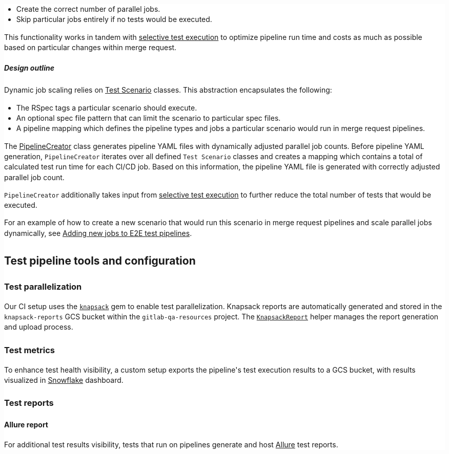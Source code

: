 - Create the correct number of parallel jobs.
- Skip particular jobs entirely if no tests would be executed.

This functionality works in tandem with [selective test execution](#selective-test-execution) to optimize pipeline run time and costs as much as possible based on
particular changes within merge request.

##### Design outline

Dynamic job scaling relies on [Test Scenario](https://gitlab.com/gitlab-org/gitlab/-/tree/master/qa/qa/scenario/test?ref_type=heads) classes. This abstraction encapsulates the following:

- The RSpec tags a particular scenario should execute.
- An optional spec file pattern that can limit the scenario to particular spec files.
- A pipeline mapping which defines the pipeline types and jobs a particular scenario would run in merge request pipelines.

The [PipelineCreator](https://gitlab.com/gitlab-org/gitlab/-/blob/master/qa/qa/tools/ci/pipeline_creator.rb?ref_type=heads) class generates pipeline YAML files with
dynamically adjusted parallel job counts. Before pipeline YAML generation, `PipelineCreator` iterates over all defined `Test Scenario` classes and creates a mapping
which contains a total of calculated test run time for each CI/CD job. Based on this information, the pipeline YAML file is generated with correctly adjusted parallel job count.

`PipelineCreator` additionally takes input from [selective test execution](#selective-test-execution) to further reduce the total number of tests that
would be executed.

For an example of how to create a new scenario that would run this scenario in merge request pipelines and scale parallel jobs dynamically, see
[Adding new jobs to E2E test pipelines](test_pipelines.md#adding-new-jobs-to-e2e-test-pipelines).

## Test pipeline tools and configuration

### Test parallelization

Our CI setup uses the [`knapsack`](https://github.com/KnapsackPro/knapsack) gem to enable test parallelization. Knapsack reports are automatically generated and stored in the `knapsack-reports` GCS bucket within the `gitlab-qa-resources` project. The [`KnapsackReport`](https://gitlab.com/gitlab-org/gitlab/-/blob/master/qa/qa/support/knapsack_report.rb) helper manages the report generation and upload process.

### Test metrics

To enhance test health visibility, a custom setup exports the pipeline's test execution results to a GCS bucket, with results visualized in [Snowflake](https://app.snowflake.com/ys68254/gitlab/#/dx-failed-rspec-tests-dRzSe2G3K) dashboard.

### Test reports

#### Allure report

For additional test results visibility, tests that run on pipelines generate and host [Allure](https://github.com/allure-framework/allure2) test reports.
